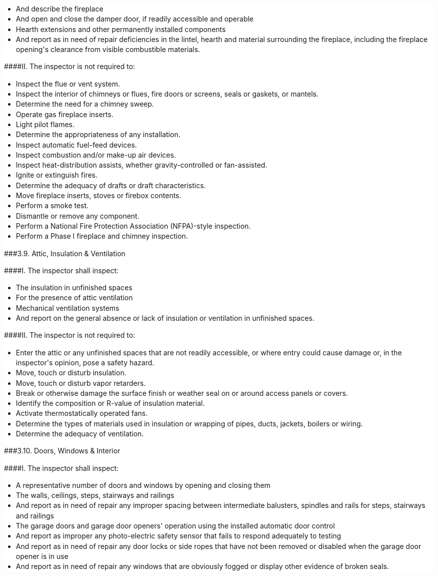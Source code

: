 - And describe the fireplace
- And open and close the damper door, if readily accessible and operable
- Hearth extensions and other permanently installed components
- And report as in need of repair deficiencies in the lintel, hearth and material surrounding the fireplace, including the fireplace opening's clearance from visible combustible materials.

####II. The inspector is not required to:

- Inspect the flue or vent system.
- Inspect the interior of chimneys or flues, fire doors or screens, seals or gaskets, or mantels.
- Determine the need for a chimney sweep.
- Operate gas fireplace inserts.
- Light pilot flames.
- Determine the appropriateness of any installation.
- Inspect automatic fuel-feed devices.
- Inspect combustion and/or make-up air devices.
- Inspect heat-distribution assists, whether gravity-controlled or fan-assisted.
- Ignite or extinguish fires.
- Determine the adequacy of drafts or draft characteristics.
- Move fireplace inserts, stoves or firebox contents.
- Perform a smoke test.
- Dismantle or remove any component.
- Perform a National Fire Protection Association (NFPA)-style inspection.
- Perform a Phase I fireplace and chimney inspection.

###3.9. Attic, Insulation & Ventilation

####I. The inspector shall inspect:

- The insulation in unfinished spaces
- For the presence of attic ventilation
- Mechanical ventilation systems
- And report on the general absence or lack of insulation or ventilation in unfinished spaces.

####II. The inspector is not required to:

- Enter the attic or any unfinished spaces that are not readily accessible, or where entry could cause damage or, in the inspector's opinion, pose a safety hazard.
- Move, touch or disturb insulation.
- Move, touch or disturb vapor retarders.
- Break or otherwise damage the surface finish or weather seal on or around access panels or covers.
- Identify the composition or R-value of insulation material.
- Activate thermostatically operated fans.
- Determine the types of materials used in insulation or wrapping of pipes, ducts, jackets, boilers or wiring.
- Determine the adequacy of ventilation.

###3.10. Doors, Windows & Interior

####I. The inspector shall inspect:

- A representative number of doors and windows by opening and closing them
- The walls, ceilings, steps, stairways and railings
- And report as in need of repair any improper spacing between intermediate balusters, spindles and rails for steps, stairways and railings
- The garage doors and garage door openers' operation using the installed automatic door control
- And report as improper any photo-electric safety sensor that fails to respond adequately to testing
- And report as in need of repair any door locks or side ropes that have not been removed or disabled when the garage door opener is in use
- And report as in need of repair any windows that are obviously fogged or display other evidence of broken seals.
